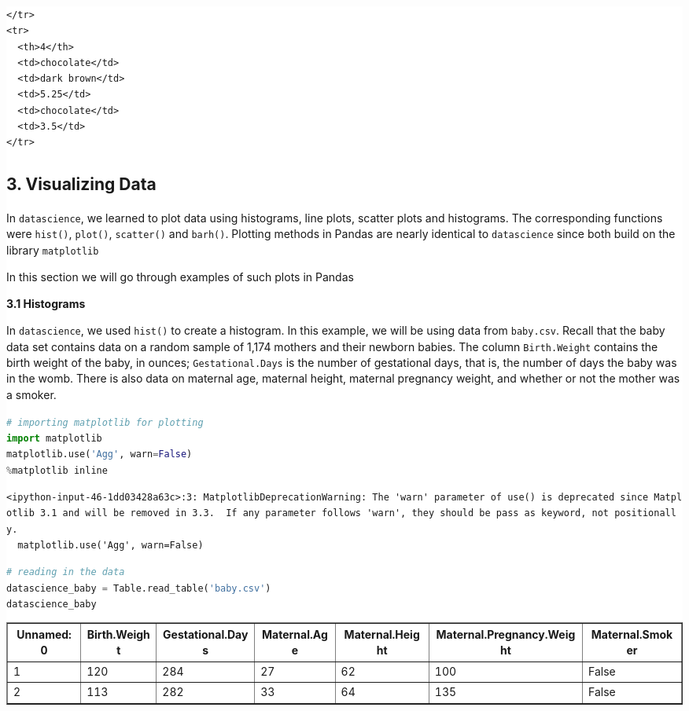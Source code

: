     </tr>
    <tr>
      <th>4</th>
      <td>chocolate</td>
      <td>dark brown</td>
      <td>5.25</td>
      <td>chocolate</td>
      <td>3.5</td>
    </tr>
  </tbody>
</table>
</div>



## 3. Visualizing Data <a id='visualizing'> </a>

In `datascience`, we learned to plot data using histograms, line plots, scatter plots and histograms. The corresponding functions were `hist()`, `plot()`, `scatter()` and `barh()`. Plotting methods in Pandas are nearly identical to `datascience` since both build on the library `matplotlib`

In this section we will go through examples of such plots in Pandas

<a id='histograms'></a>**3.1 Histograms**

In `datascience`, we used `hist()` to create a histogram. In this example, we will be using data from `baby.csv`. Recall that the baby data set contains data on a random sample of 1,174 mothers and their newborn babies. The column `Birth.Weight` contains the birth weight of the baby, in ounces; `Gestational.Days` is the number of gestational days, that is, the number of days the baby was in the womb. There is also data on maternal age, maternal height, maternal pregnancy weight, and whether or not the mother was a smoker.


```python
# importing matplotlib for plotting
import matplotlib
matplotlib.use('Agg', warn=False)
%matplotlib inline
```

    <ipython-input-46-1dd03428a63c>:3: MatplotlibDeprecationWarning: The 'warn' parameter of use() is deprecated since Matplotlib 3.1 and will be removed in 3.3.  If any parameter follows 'warn', they should be pass as keyword, not positionally.
      matplotlib.use('Agg', warn=False)



```python
# reading in the data
datascience_baby = Table.read_table('baby.csv')
datascience_baby
```




<table border="1" class="dataframe">
    <thead>
        <tr>
            <th>Unnamed: 0</th> <th>Birth.Weight</th> <th>Gestational.Days</th> <th>Maternal.Age</th> <th>Maternal.Height</th> <th>Maternal.Pregnancy.Weight</th> <th>Maternal.Smoker</th>
        </tr>
    </thead>
    <tbody>
        <tr>
            <td>1         </td> <td>120         </td> <td>284             </td> <td>27          </td> <td>62             </td> <td>100                      </td> <td>False          </td>
        </tr>
        <tr>
            <td>2         </td> <td>113         </td> <td>282             </td> <td>33          </td> <td>64             </td> <td>135                      </td> <td>False          </td>